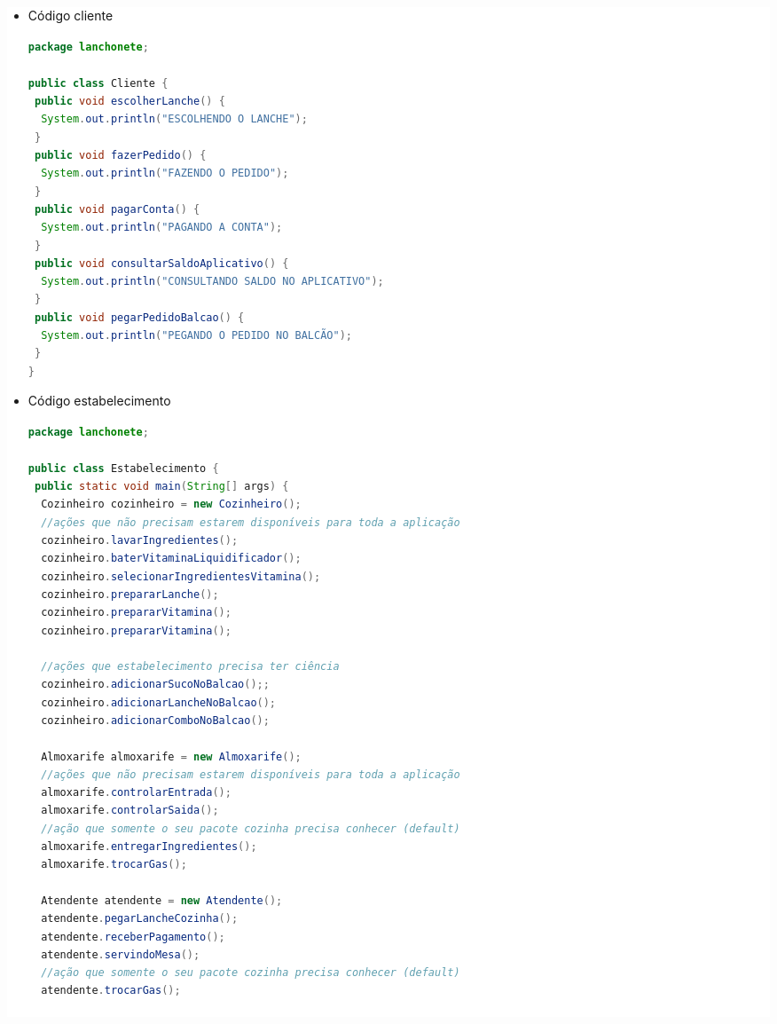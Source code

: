 - Código cliente

    ```java
    package lanchonete;
    
    public class Cliente {
     public void escolherLanche() {
      System.out.println("ESCOLHENDO O LANCHE");
     }
     public void fazerPedido() {
      System.out.println("FAZENDO O PEDIDO");
     }
     public void pagarConta() {
      System.out.println("PAGANDO A CONTA");
     }
     public void consultarSaldoAplicativo() {
      System.out.println("CONSULTANDO SALDO NO APLICATIVO");
     }
     public void pegarPedidoBalcao() {
      System.out.println("PEGANDO O PEDIDO NO BALCÃO");
     }
    }
    ```

- Código estabelecimento

    ```java
    package lanchonete;
    
    public class Estabelecimento {
     public static void main(String[] args) {
      Cozinheiro cozinheiro = new Cozinheiro();
      //ações que não precisam estarem disponíveis para toda a aplicação
      cozinheiro.lavarIngredientes();
      cozinheiro.baterVitaminaLiquidificador();
      cozinheiro.selecionarIngredientesVitamina();
      cozinheiro.prepararLanche();
      cozinheiro.prepararVitamina();
      cozinheiro.prepararVitamina();
      
      //ações que estabelecimento precisa ter ciência
      cozinheiro.adicionarSucoNoBalcao();;
      cozinheiro.adicionarLancheNoBalcao();
      cozinheiro.adicionarComboNoBalcao();
      
      Almoxarife almoxarife = new Almoxarife();
      //ações que não precisam estarem disponíveis para toda a aplicação
      almoxarife.controlarEntrada();
      almoxarife.controlarSaida();
      //ação que somente o seu pacote cozinha precisa conhecer (default)
      almoxarife.entregarIngredientes();
      almoxarife.trocarGas();
      
      Atendente atendente = new Atendente();
      atendente.pegarLancheCozinha();
      atendente.receberPagamento();
      atendente.servindoMesa();
      //ação que somente o seu pacote cozinha precisa conhecer (default)
      atendente.trocarGas();
      